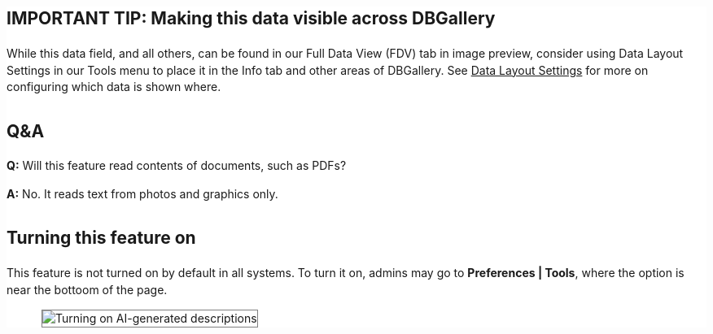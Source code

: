 ## IMPORTANT TIP: Making this data visible across DBGallery 
While this data field, and all others, can be found in our Full Data View (FDV) tab in image preview, consider using Data Layout Settings 
in our Tools menu to place it in the Info tab and other areas of DBGallery.  See <a href="/datalayoutsettings">Data Layout Settings</a> for more on configuring which data is shown where.

## Q&A
**Q:** Will this feature read contents of documents, such as PDFs?

**A:** No. It reads text from photos and graphics only.

## Turning this feature on
This feature is not turned on by default in all systems.  To turn it on, admins may go to <strong>Preferences | Tools</strong>, where the option is near the bottoom of the page.
<p style="margin-left: 5%;"><img style="border: 1px solid grey;" width="100%" src="https://cdn.dbgallery.cloud/Download.aspx?id=419605&public=2/turning-on-ai-descriptions&" alt="Turning on AI-generated descriptions"/></p>
